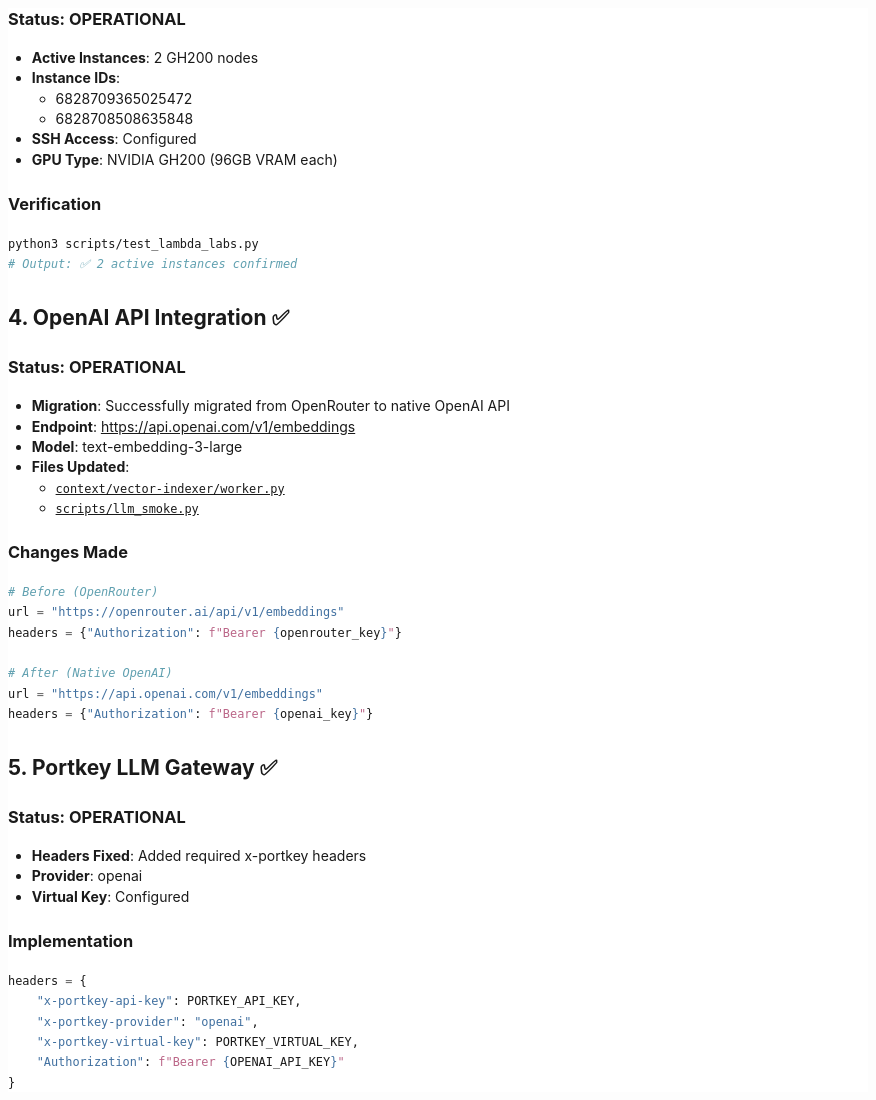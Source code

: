 ### Status: OPERATIONAL
- **Active Instances**: 2 GH200 nodes
- **Instance IDs**: 
  - 6828709365025472
  - 6828708508635848
- **SSH Access**: Configured
- **GPU Type**: NVIDIA GH200 (96GB VRAM each)

### Verification
```bash
python3 scripts/test_lambda_labs.py
# Output: ✅ 2 active instances confirmed
```

## 4. OpenAI API Integration ✅

### Status: OPERATIONAL
- **Migration**: Successfully migrated from OpenRouter to native OpenAI API
- **Endpoint**: https://api.openai.com/v1/embeddings
- **Model**: text-embedding-3-large
- **Files Updated**:
  - [`context/vector-indexer/worker.py`](context/vector-indexer/worker.py)
  - [`scripts/llm_smoke.py`](scripts/llm_smoke.py)

### Changes Made
```python
# Before (OpenRouter)
url = "https://openrouter.ai/api/v1/embeddings"
headers = {"Authorization": f"Bearer {openrouter_key}"}

# After (Native OpenAI)  
url = "https://api.openai.com/v1/embeddings"
headers = {"Authorization": f"Bearer {openai_key}"}
```

## 5. Portkey LLM Gateway ✅

### Status: OPERATIONAL
- **Headers Fixed**: Added required x-portkey headers
- **Provider**: openai
- **Virtual Key**: Configured

### Implementation
```python
headers = {
    "x-portkey-api-key": PORTKEY_API_KEY,
    "x-portkey-provider": "openai",
    "x-portkey-virtual-key": PORTKEY_VIRTUAL_KEY,
    "Authorization": f"Bearer {OPENAI_API_KEY}"
}
```
